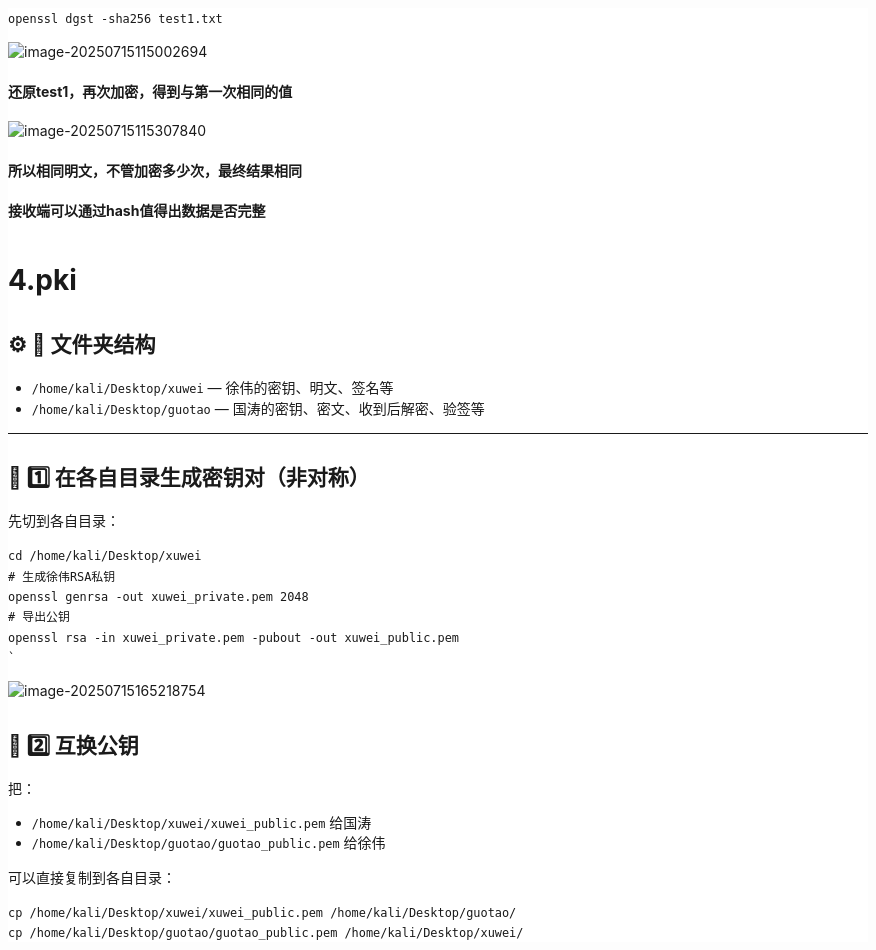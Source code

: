```
openssl dgst -sha256 test1.txt
```

![image-20250715115002694](C:\Users\Administrator\AppData\Roaming\Typora\typora-user-images\image-20250715115002694.png)

#### 还原test1，再次加密，得到与第一次相同的值

![image-20250715115307840](C:\Users\Administrator\AppData\Roaming\Typora\typora-user-images\image-20250715115307840.png)

#### 所以相同明文，不管加密多少次，最终结果相同

#### 接收端可以通过hash值得出数据是否完整



# 4.pki

## ⚙️ 📂 文件夹结构

- `/home/kali/Desktop/xuwei` — 徐伟的密钥、明文、签名等
- `/home/kali/Desktop/guotao` — 国涛的密钥、密文、收到后解密、验签等

------

## 🔑 1️⃣ 在各自目录生成密钥对（非对称）

先切到各自目录：

```
cd /home/kali/Desktop/xuwei
# 生成徐伟RSA私钥
openssl genrsa -out xuwei_private.pem 2048
# 导出公钥
openssl rsa -in xuwei_private.pem -pubout -out xuwei_public.pem
`
```

![image-20250715165218754](C:\Users\Administrator\AppData\Roaming\Typora\typora-user-images\image-20250715165218754.png)

## 🔗 2️⃣ 互换公钥

把：

- `/home/kali/Desktop/xuwei/xuwei_public.pem` 给国涛
- `/home/kali/Desktop/guotao/guotao_public.pem` 给徐伟

可以直接复制到各自目录：

```
cp /home/kali/Desktop/xuwei/xuwei_public.pem /home/kali/Desktop/guotao/
cp /home/kali/Desktop/guotao/guotao_public.pem /home/kali/Desktop/xuwei/
```
